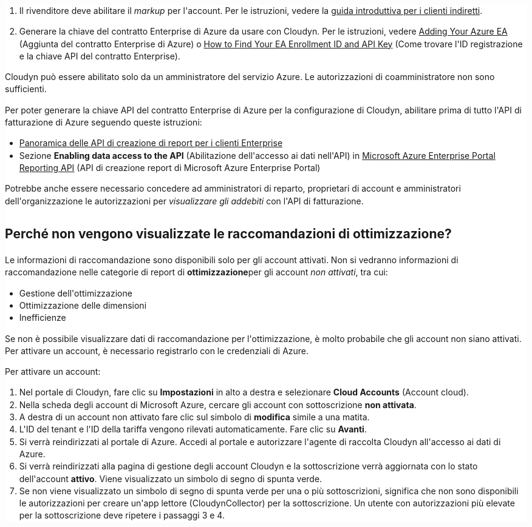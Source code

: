 1. Il rivenditore deve abilitare il _markup_ per l'account. Per le istruzioni, vedere la [guida introduttiva per i clienti indiretti](https://ea.azure.com/api/v3Help/v2IndirectCustomerOnboardingGuide).

2. Generare la chiave del contratto Enterprise di Azure da usare con Cloudyn. Per le istruzioni, vedere [Adding Your Azure EA](quick-register-ea.md#register-with-cloudyn) (Aggiunta del contratto Enterprise di Azure) o [How to Find Your EA Enrollment ID and API Key](https://youtu.be/u_phLs_udig) (Come trovare l'ID registrazione e la chiave API del contratto Enterprise).

Cloudyn può essere abilitato solo da un amministratore del servizio Azure. Le autorizzazioni di coamministratore non sono sufficienti.

Per poter generare la chiave API del contratto Enterprise di Azure per la configurazione di Cloudyn, abilitare prima di tutto l'API di fatturazione di Azure seguendo queste istruzioni:

- [Panoramica delle API di creazione di report per i clienti Enterprise](../manage/enterprise-api.md)
- Sezione **Enabling data access to the API** (Abilitazione dell'accesso ai dati nell'API) in [Microsoft Azure Enterprise Portal Reporting API](https://ea.azure.com/helpdocs/reportingAPI) (API di creazione report di Microsoft Azure Enterprise Portal)


Potrebbe anche essere necessario concedere ad amministratori di reparto, proprietari di account e amministratori dell'organizzazione le autorizzazioni per _visualizzare gli addebiti_ con l'API di fatturazione.

## <a name="why-dont-i-see-optimizer-recommendations"></a>Perché non vengono visualizzate le raccomandazioni di ottimizzazione?

Le informazioni di raccomandazione sono disponibili solo per gli account attivati. Non si vedranno informazioni di raccomandazione nelle categorie di report di **ottimizzazione**per gli account *non attivati*, tra cui:

- Gestione dell'ottimizzazione
- Ottimizzazione delle dimensioni
- Inefficienze

Se non è possibile visualizzare dati di raccomandazione per l'ottimizzazione, è molto probabile che gli account non siano attivati. Per attivare un account, è necessario registrarlo con le credenziali di Azure.

Per attivare un account:

1.  Nel portale di Cloudyn, fare clic su **Impostazioni** in alto a destra e selezionare **Cloud Accounts** (Account cloud).
2.  Nella scheda degli account di Microsoft Azure, cercare gli account con sottoscrizione **non attivata**.
3.  A destra di un account non attivato fare clic sul simbolo di **modifica** simile a una matita.
4.  L'ID del tenant e l'ID della tariffa vengono rilevati automaticamente. Fare clic su **Avanti**.
5.  Si verrà reindirizzati al portale di Azure. Accedi al portale e autorizzare l'agente di raccolta Cloudyn all'accesso ai dati di Azure.
6.  Si verrà reindirizzati alla pagina di gestione degli account Cloudyn e la sottoscrizione verrà aggiornata con lo stato dell'account **attivo**. Viene visualizzato un simbolo di segno di spunta verde.
7.  Se non viene visualizzato un simbolo di segno di spunta verde per una o più sottoscrizioni, significa che non sono disponibili le autorizzazioni per creare un'app lettore (CloudynCollector) per la sottoscrizione. Un utente con autorizzazioni più elevate per la sottoscrizione deve ripetere i passaggi 3 e 4.  
